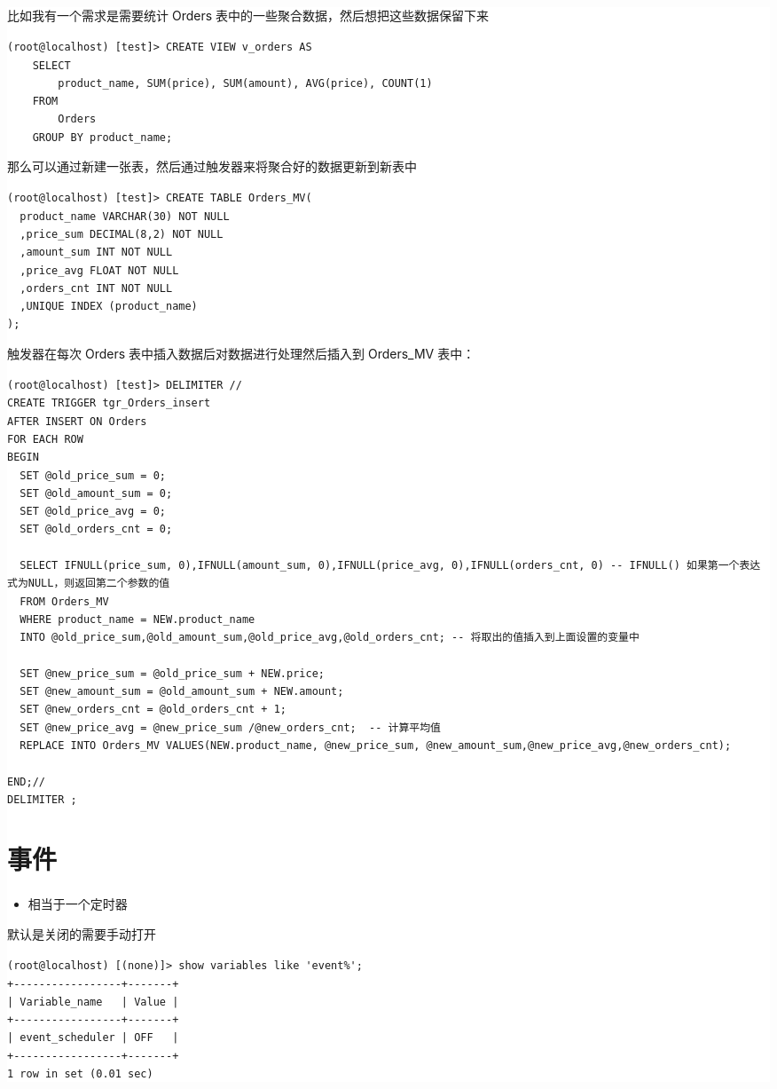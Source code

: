 比如我有一个需求是需要统计 Orders 表中的一些聚合数据，然后想把这些数据保留下来

    (root@localhost) [test]> CREATE VIEW v_orders AS
        SELECT 
            product_name, SUM(price), SUM(amount), AVG(price), COUNT(1)
        FROM
            Orders
        GROUP BY product_name;

那么可以通过新建一张表，然后通过触发器来将聚合好的数据更新到新表中

    (root@localhost) [test]> CREATE TABLE Orders_MV( 
      product_name VARCHAR(30) NOT NULL 
      ,price_sum DECIMAL(8,2) NOT NULL 
      ,amount_sum INT NOT NULL 
      ,price_avg FLOAT NOT NULL 
      ,orders_cnt INT NOT NULL 
      ,UNIQUE INDEX (product_name)
    );

触发器在每次 Orders 表中插入数据后对数据进行处理然后插入到 Orders_MV 表中：

    (root@localhost) [test]> DELIMITER //
    CREATE TRIGGER tgr_Orders_insert
    AFTER INSERT ON Orders
    FOR EACH ROW
    BEGIN
      SET @old_price_sum = 0;
      SET @old_amount_sum = 0;
      SET @old_price_avg = 0;
      SET @old_orders_cnt = 0;
        
      SELECT IFNULL(price_sum, 0),IFNULL(amount_sum, 0),IFNULL(price_avg, 0),IFNULL(orders_cnt, 0) -- IFNULL() 如果第一个表达式为NULL，则返回第二个参数的值
      FROM Orders_MV
      WHERE product_name = NEW.product_name
      INTO @old_price_sum,@old_amount_sum,@old_price_avg,@old_orders_cnt; -- 将取出的值插入到上面设置的变量中

      SET @new_price_sum = @old_price_sum + NEW.price; 
      SET @new_amount_sum = @old_amount_sum + NEW.amount; 
      SET @new_orders_cnt = @old_orders_cnt + 1; 
      SET @new_price_avg = @new_price_sum /@new_orders_cnt;  -- 计算平均值
      REPLACE INTO Orders_MV VALUES(NEW.product_name, @new_price_sum, @new_amount_sum,@new_price_avg,@new_orders_cnt);

    END;//
    DELIMITER ;

# 事件

* 相当于一个定时器

默认是关闭的需要手动打开

    (root@localhost) [(none)]> show variables like 'event%';
    +-----------------+-------+
    | Variable_name   | Value |
    +-----------------+-------+
    | event_scheduler | OFF   |
    +-----------------+-------+
    1 row in set (0.01 sec)
